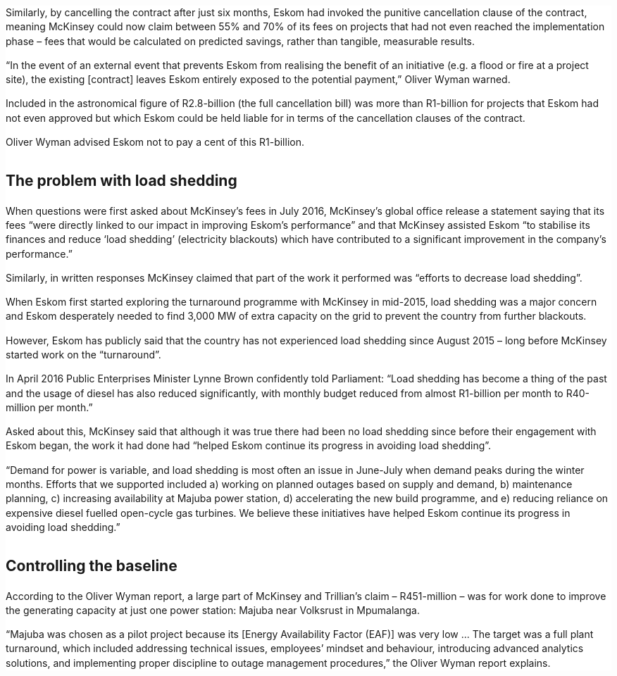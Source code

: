 Similarly, by cancelling the contract after just six months, Eskom had invoked the punitive cancellation clause of the contract, meaning McKinsey could now claim between 55% and 70% of its fees on projects that had not even reached the implementation phase – fees that would be calculated on predicted savings, rather than tangible, measurable results.

“In the event of an external event that prevents Eskom from realising the benefit of an initiative (e.g. a flood or fire at a project site), the existing [contract] leaves Eskom entirely exposed to the potential payment,” Oliver Wyman warned.

Included in the astronomical figure of R2.8-billion (the full cancellation bill) was more than R1-billion for projects that Eskom had not even approved but which Eskom could be held liable for in terms of the cancellation clauses of the contract.

Oliver Wyman advised Eskom not to pay a cent of this R1-billion.

## The problem with load shedding

When questions were first asked about McKinsey’s fees in July 2016, McKinsey’s global office release a statement saying that its fees “were directly linked to our impact in improving Eskom’s performance” and that McKinsey assisted Eskom “to stabilise its finances and reduce ‘load shedding’ (electricity blackouts) which have contributed to a significant improvement in the company’s performance.”

Similarly, in written responses McKinsey claimed that part of the work it performed was “efforts to decrease load shedding”.

When Eskom first started exploring the turnaround programme with McKinsey in mid-2015, load shedding was a major concern and Eskom desperately needed to find 3,000 MW of extra capacity on the grid to prevent the country from further blackouts.

However, Eskom has publicly said that the country has not experienced load shedding since August 2015 – long before McKinsey started work on the “turnaround”.

In April 2016 Public Enterprises Minister Lynne Brown confidently told Parliament: “Load shedding has become a thing of the past and the usage of diesel has also reduced significantly, with monthly budget reduced from almost R1-billion per month to R40-million per month.”

Asked about this, McKinsey said that although it was true there had been no load shedding since before their engagement with Eskom began, the work it had done had “helped Eskom continue its progress in avoiding load shedding”.

“Demand for power is variable, and load shedding is most often an issue in June-July when demand peaks during the winter months. Efforts that we supported included a) working on planned outages based on supply and demand, b) maintenance planning, c) increasing availability at Majuba power station, d) accelerating the new build programme, and e) reducing reliance on expensive diesel fuelled open-cycle gas turbines. We believe these initiatives have helped Eskom continue its progress in avoiding load shedding.”

## Controlling the baseline

According to the Oliver Wyman report, a large part of McKinsey and Trillian’s claim – R451-million – was for work done to improve the generating capacity at just one power station: Majuba near Volksrust in Mpumalanga.

“Majuba was chosen as a pilot project because its [Energy Availability Factor (EAF)] was very low ... The target was a full plant turnaround, which included addressing technical issues, employees’ mindset and behaviour, introducing advanced analytics solutions, and implementing proper discipline to outage management procedures,” the Oliver Wyman report explains.
